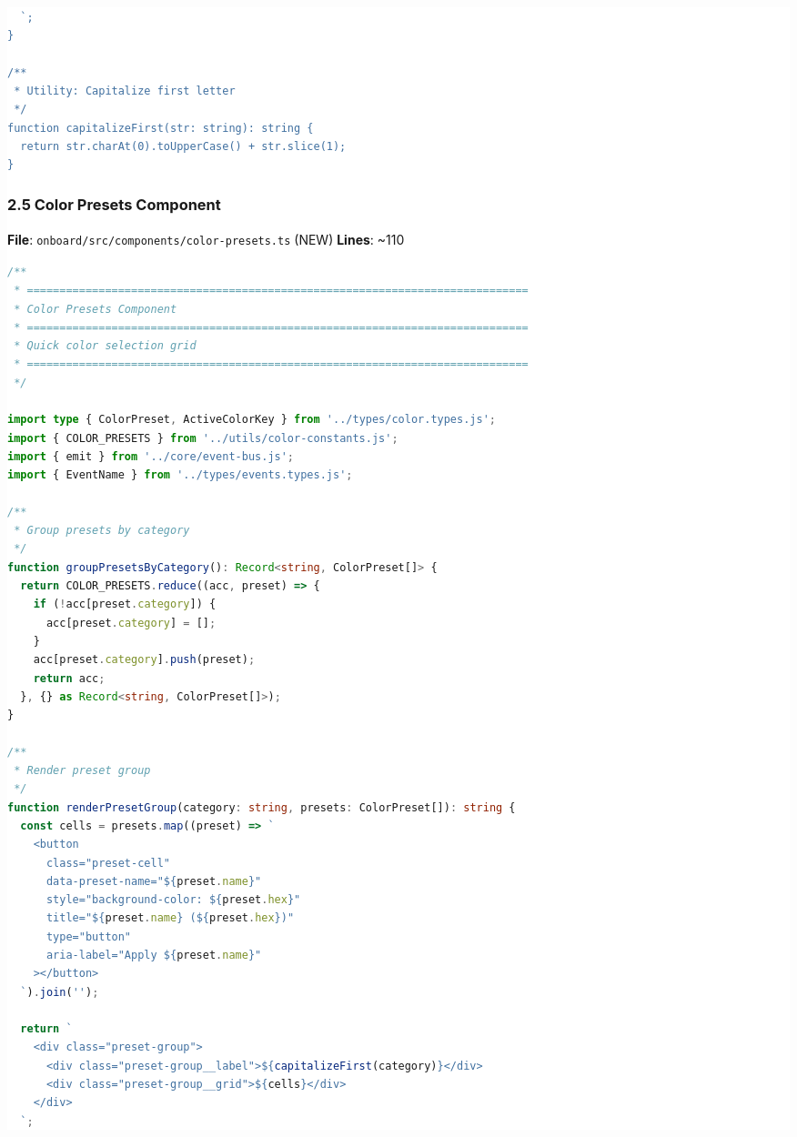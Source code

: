 ```typescript
  `;
}

/**
 * Utility: Capitalize first letter
 */
function capitalizeFirst(str: string): string {
  return str.charAt(0).toUpperCase() + str.slice(1);
}
```

### 2.5 Color Presets Component
**File**: `onboard/src/components/color-presets.ts` (NEW)
**Lines**: ~110

```typescript
/**
 * =============================================================================
 * Color Presets Component
 * =============================================================================
 * Quick color selection grid
 * =============================================================================
 */

import type { ColorPreset, ActiveColorKey } from '../types/color.types.js';
import { COLOR_PRESETS } from '../utils/color-constants.js';
import { emit } from '../core/event-bus.js';
import { EventName } from '../types/events.types.js';

/**
 * Group presets by category
 */
function groupPresetsByCategory(): Record<string, ColorPreset[]> {
  return COLOR_PRESETS.reduce((acc, preset) => {
    if (!acc[preset.category]) {
      acc[preset.category] = [];
    }
    acc[preset.category].push(preset);
    return acc;
  }, {} as Record<string, ColorPreset[]>);
}

/**
 * Render preset group
 */
function renderPresetGroup(category: string, presets: ColorPreset[]): string {
  const cells = presets.map((preset) => `
    <button
      class="preset-cell"
      data-preset-name="${preset.name}"
      style="background-color: ${preset.hex}"
      title="${preset.name} (${preset.hex})"
      type="button"
      aria-label="Apply ${preset.name}"
    ></button>
  `).join('');

  return `
    <div class="preset-group">
      <div class="preset-group__label">${capitalizeFirst(category)}</div>
      <div class="preset-group__grid">${cells}</div>
    </div>
  `;
```

  [EventName.ACTIVE_COLOR_CHANGE]: ActiveColorChangePayload;
  [EventName.SECONDARY_COLOR_TOGGLE]: SecondaryColorTogglePayload;
  [EventName.COLOR_PRESET_SELECT]: ColorPresetSelectPayload;